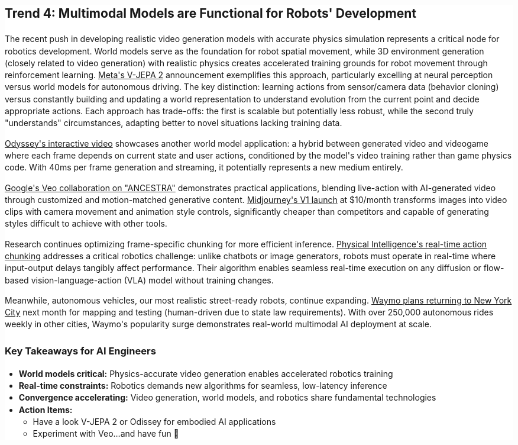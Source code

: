 ## Trend 4: Multimodal Models are Functional for Robots' Development

The recent push in developing realistic video generation models with accurate physics simulation represents a critical node for robotics development. World models serve as the foundation for robot spatial movement, while 3D environment generation (closely related to video generation) with realistic physics creates accelerated training grounds for robot movement through reinforcement learning. [Meta's V-JEPA 2](https://www.cnbc.com/2025/06/11/meta-launches-ai-world-model-to-advance-robotics-self-driving-cars.html) announcement exemplifies this approach, particularly excelling at neural perception versus world models for autonomous driving. The key distinction: learning actions from sensor/camera data (behavior cloning) versus constantly building and updating a world representation to understand evolution from the current point and decide appropriate actions. Each approach has trade-offs: the first is scalable but potentially less robust, while the second truly "understands" circumstances, adapting better to novel situations lacking training data.

[Odyssey's interactive video](https://odyssey.world/introducing-interactive-video) showcases another world model application: a hybrid between generated video and videogame where each frame depends on current state and user actions, conditioned by the model's video training rather than game physics code. With 40ms per frame generation and streaming, it potentially represents a new medium entirely.

[Google's Veo collaboration on "ANCESTRA"](https://blog.google/technology/google-deepmind/ancestra-behind-the-scenes/) demonstrates practical applications, blending live-action with AI-generated video through customized and motion-matched generative content. [Midjourney's V1 launch](https://link.mail.beehiiv.com/ss/c/u001.LDkxbMa7NCxUGG7E2Yh3AODnNceqhmRwzj5WAsaaswc9lZUOlZGcXjALnm1cjBN-OUEnveFSO7QuGTbhACyYWNWnPATYbalBwwrbhiODg8vkcC3Jnxe8CPGlDebkHZiQe_c-J6RZ_9WkBGccFcuFZPiMBDrUVJC2ayhgq4TctC_3Bn8UAGmLKolqzzQ_wGkeu3S3Zv4BOsbiCuJnsS_oEnOGOd1AIyyhmA3OKPtESXW9HBPimLhIJ4qKRCOtquWcfLop_4lM2o_2cghTb21R6Q/4hh/8f4UAIiVSX61Jy2db1z-9Q/h2/h001.S8Hgx3TvTrHbVjhoYvpjXRNd0SxmChw2-ghZUgvcj8o) at $10/month transforms images into video clips with camera movement and animation style controls, significantly cheaper than competitors and capable of generating styles difficult to achieve with other tools.

Research continues optimizing frame-specific chunking for more efficient inference. [Physical Intelligence's real-time action chunking](https://www.physicalintelligence.company/research/real_time_chunking) addresses a critical robotics challenge: unlike chatbots or image generators, robots must operate in real-time where input-output delays tangibly affect performance. Their algorithm enables seamless real-time execution on any diffusion or flow-based vision-language-action (VLA) model without training changes.

Meanwhile, autonomous vehicles, our most realistic street-ready robots, continue expanding. [Waymo plans returning to New York City](https://links.tldrnewsletter.com/BjQtvB) next month for mapping and testing (human-driven due to state law requirements). With over 250,000 autonomous rides weekly in other cities, Waymo's popularity surge demonstrates real-world multimodal AI deployment at scale.

### Key Takeaways for AI Engineers

- **World models critical:** Physics-accurate video generation enables accelerated robotics training  
- **Real-time constraints:** Robotics demands new algorithms for seamless, low-latency inference  
- **Convergence accelerating:** Video generation, world models, and robotics share fundamental technologies  
- **Action Items:**  
  - Have a look V-JEPA 2 or Odissey  for embodied AI applications  
  - Experiment with Veo…and have fun 🙂

